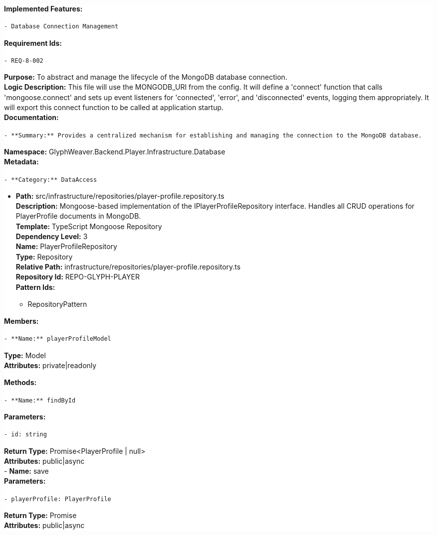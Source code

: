 **Implemented Features:**
    
    - Database Connection Management
    
**Requirement Ids:**
    
    - REQ-8-002
    
**Purpose:** To abstract and manage the lifecycle of the MongoDB database connection.  
**Logic Description:** This file will use the MONGODB_URI from the config. It will define a 'connect' function that calls 'mongoose.connect' and sets up event listeners for 'connected', 'error', and 'disconnected' events, logging them appropriately. It will export this connect function to be called at application startup.  
**Documentation:**
    
    - **Summary:** Provides a centralized mechanism for establishing and managing the connection to the MongoDB database.
    
**Namespace:** GlyphWeaver.Backend.Player.Infrastructure.Database  
**Metadata:**
    
    - **Category:** DataAccess
    
- **Path:** src/infrastructure/repositories/player-profile.repository.ts  
**Description:** Mongoose-based implementation of the IPlayerProfileRepository interface. Handles all CRUD operations for PlayerProfile documents in MongoDB.  
**Template:** TypeScript Mongoose Repository  
**Dependency Level:** 3  
**Name:** PlayerProfileRepository  
**Type:** Repository  
**Relative Path:** infrastructure/repositories/player-profile.repository.ts  
**Repository Id:** REPO-GLYPH-PLAYER  
**Pattern Ids:**
    
    - RepositoryPattern
    
**Members:**
    
    - **Name:** playerProfileModel  
**Type:** Model<IPlayerProfile>  
**Attributes:** private|readonly  
    
**Methods:**
    
    - **Name:** findById  
**Parameters:**
    
    - id: string
    
**Return Type:** Promise<PlayerProfile | null>  
**Attributes:** public|async  
    - **Name:** save  
**Parameters:**
    
    - playerProfile: PlayerProfile
    
**Return Type:** Promise<void>  
**Attributes:** public|async  
    